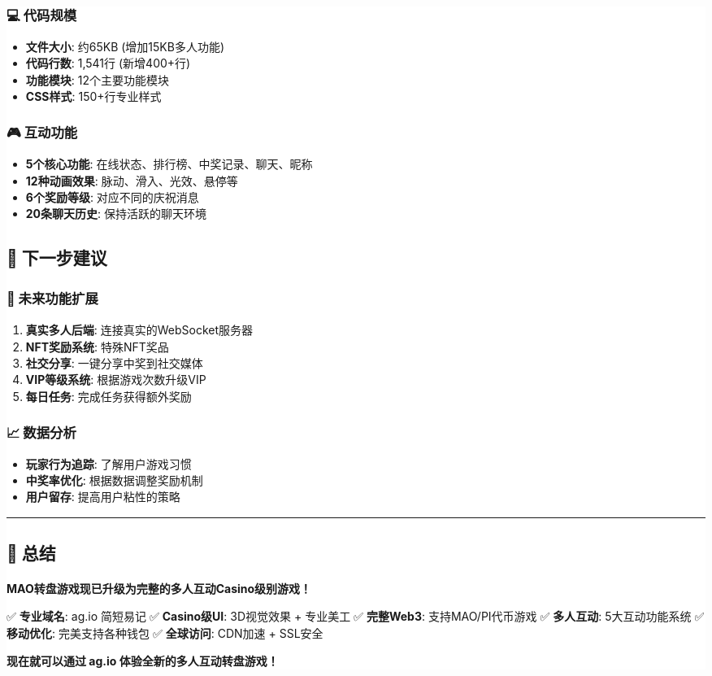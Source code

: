 ### 💻 代码规模
- **文件大小**: 约65KB (增加15KB多人功能)
- **代码行数**: 1,541行 (新增400+行)
- **功能模块**: 12个主要功能模块
- **CSS样式**: 150+行专业样式

### 🎮 互动功能
- **5个核心功能**: 在线状态、排行榜、中奖记录、聊天、昵称
- **12种动画效果**: 脉动、滑入、光效、悬停等
- **6个奖励等级**: 对应不同的庆祝消息
- **20条聊天历史**: 保持活跃的聊天环境

## 🎯 下一步建议

### 🔮 未来功能扩展
1. **真实多人后端**: 连接真实的WebSocket服务器
2. **NFT奖励系统**: 特殊NFT奖品
3. **社交分享**: 一键分享中奖到社交媒体
4. **VIP等级系统**: 根据游戏次数升级VIP
5. **每日任务**: 完成任务获得额外奖励

### 📈 数据分析
- **玩家行为追踪**: 了解用户游戏习惯
- **中奖率优化**: 根据数据调整奖励机制
- **用户留存**: 提高用户粘性的策略

---

## 🎊 总结

**MAO转盘游戏现已升级为完整的多人互动Casino级别游戏！**

✅ **专业域名**: ag.io 简短易记
✅ **Casino级UI**: 3D视觉效果 + 专业美工
✅ **完整Web3**: 支持MAO/PI代币游戏
✅ **多人互动**: 5大互动功能系统
✅ **移动优化**: 完美支持各种钱包
✅ **全球访问**: CDN加速 + SSL安全

**现在就可以通过 ag.io 体验全新的多人互动转盘游戏！** 